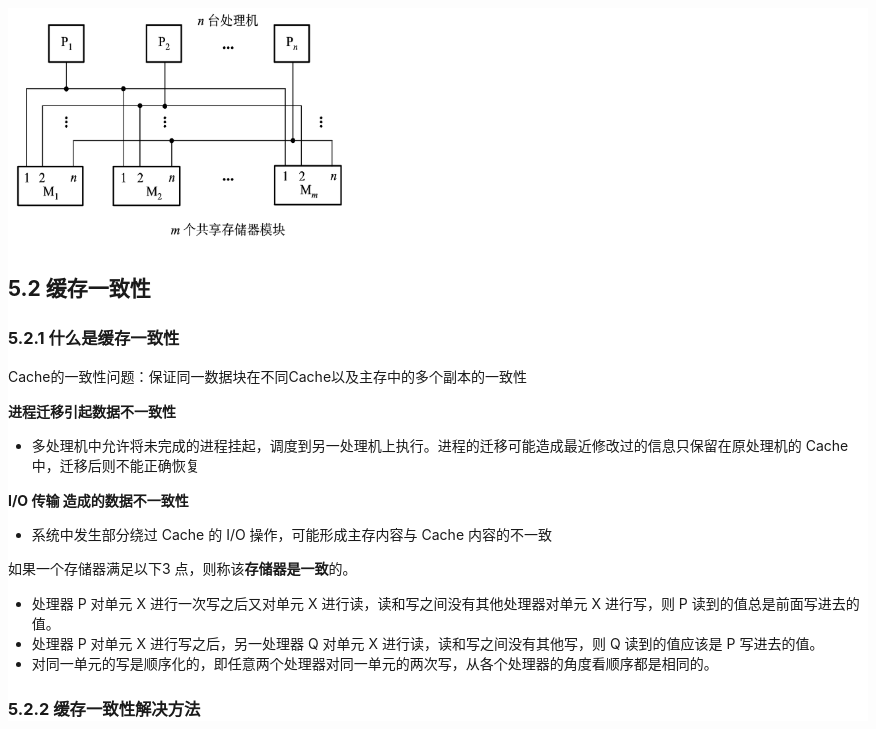 <img src="./系统结构.assets/image-20240430093743050.png" alt="image-20240430093743050" style="zoom: 33%;" />



## 5.2 缓存一致性

### 5.2.1 什么是缓存一致性

Cache的一致性问题：保证同一数据块在不同Cache以及主存中的多个副本的一致性

**进程迁移引起数据不一致性**

- 多处理机中允许将未完成的进程挂起，调度到另一处理机上执行。进程的迁移可能造成最近修改过的信息只保留在原处理机的 Cache 中，迁移后则不能正确恢复

**I/O 传输 造成的数据不一致性**

- 系统中发生部分绕过 Cache 的 I/O 操作，可能形成主存内容与 Cache 内容的不一致

如果一个存储器满足以下3 点，则称该**存储器是一致**的。

- 处理器 P 对单元 X 进行一次写之后又对单元 X 进行读，读和写之间没有其他处理器对单元 X 进行写，则 P 读到的值总是前面写进去的值。
- 处理器 P 对单元 X 进行写之后，另一处理器 Q 对单元 X 进行读，读和写之间没有其他写，则 Q 读到的值应该是 P 写进去的值。
- 对同一单元的写是顺序化的，即任意两个处理器对同一单元的两次写，从各个处理器的角度看顺序都是相同的。

### 5.2.2 缓存一致性解决方法
